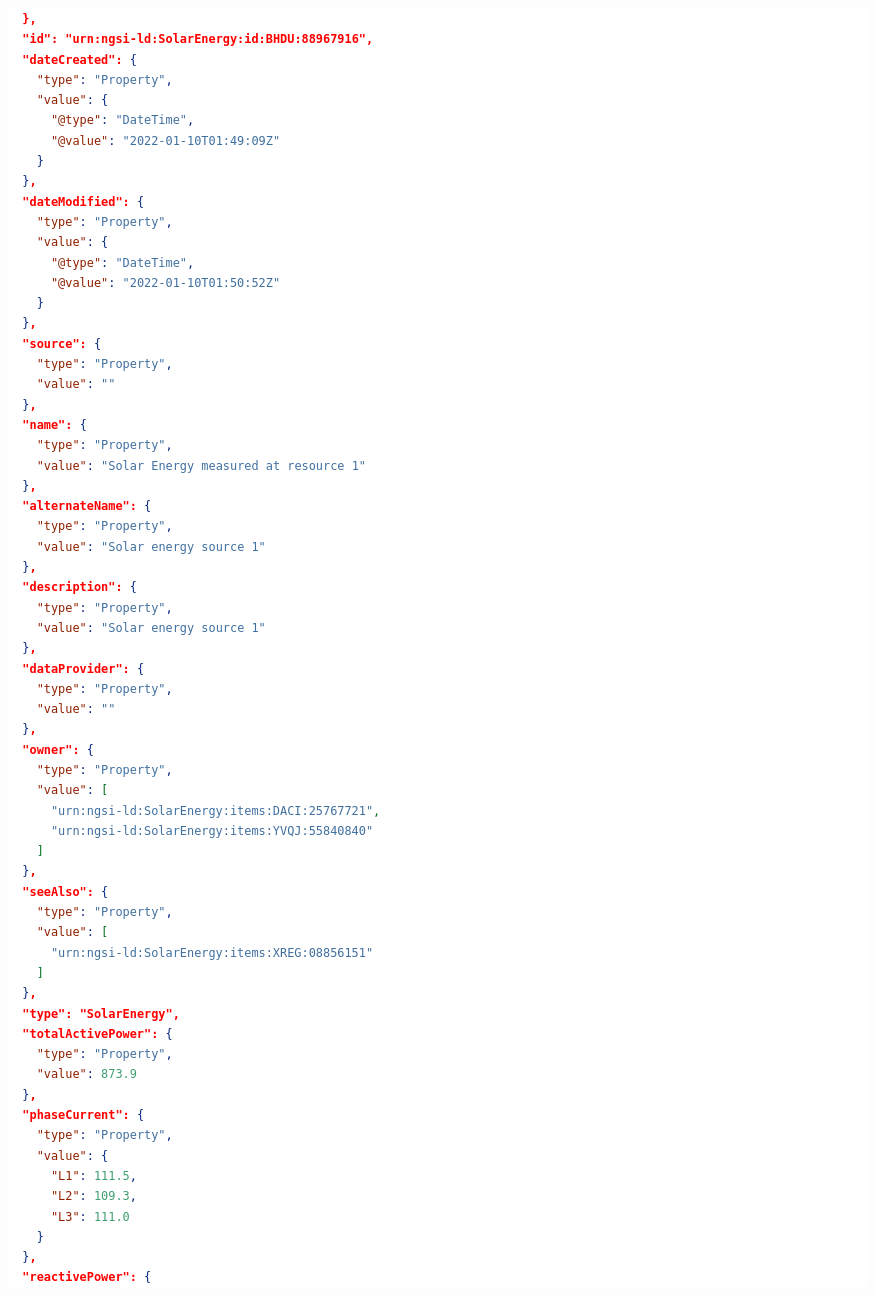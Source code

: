 ```json  
  },  
  "id": "urn:ngsi-ld:SolarEnergy:id:BHDU:88967916",  
  "dateCreated": {  
    "type": "Property",  
    "value": {  
      "@type": "DateTime",  
      "@value": "2022-01-10T01:49:09Z"  
    }  
  },  
  "dateModified": {  
    "type": "Property",  
    "value": {  
      "@type": "DateTime",  
      "@value": "2022-01-10T01:50:52Z"  
    }  
  },  
  "source": {  
    "type": "Property",  
    "value": ""  
  },  
  "name": {  
    "type": "Property",  
    "value": "Solar Energy measured at resource 1"  
  },  
  "alternateName": {  
    "type": "Property",  
    "value": "Solar energy source 1"  
  },  
  "description": {  
    "type": "Property",  
    "value": "Solar energy source 1"  
  },  
  "dataProvider": {  
    "type": "Property",  
    "value": ""  
  },  
  "owner": {  
    "type": "Property",  
    "value": [  
      "urn:ngsi-ld:SolarEnergy:items:DACI:25767721",  
      "urn:ngsi-ld:SolarEnergy:items:YVQJ:55840840"  
    ]  
  },  
  "seeAlso": {  
    "type": "Property",  
    "value": [  
      "urn:ngsi-ld:SolarEnergy:items:XREG:08856151"  
    ]  
  },  
  "type": "SolarEnergy",  
  "totalActivePower": {  
    "type": "Property",  
    "value": 873.9  
  },  
  "phaseCurrent": {  
    "type": "Property",  
    "value": {  
      "L1": 111.5,  
      "L2": 109.3,  
      "L3": 111.0  
    }  
  },  
  "reactivePower": {  
```